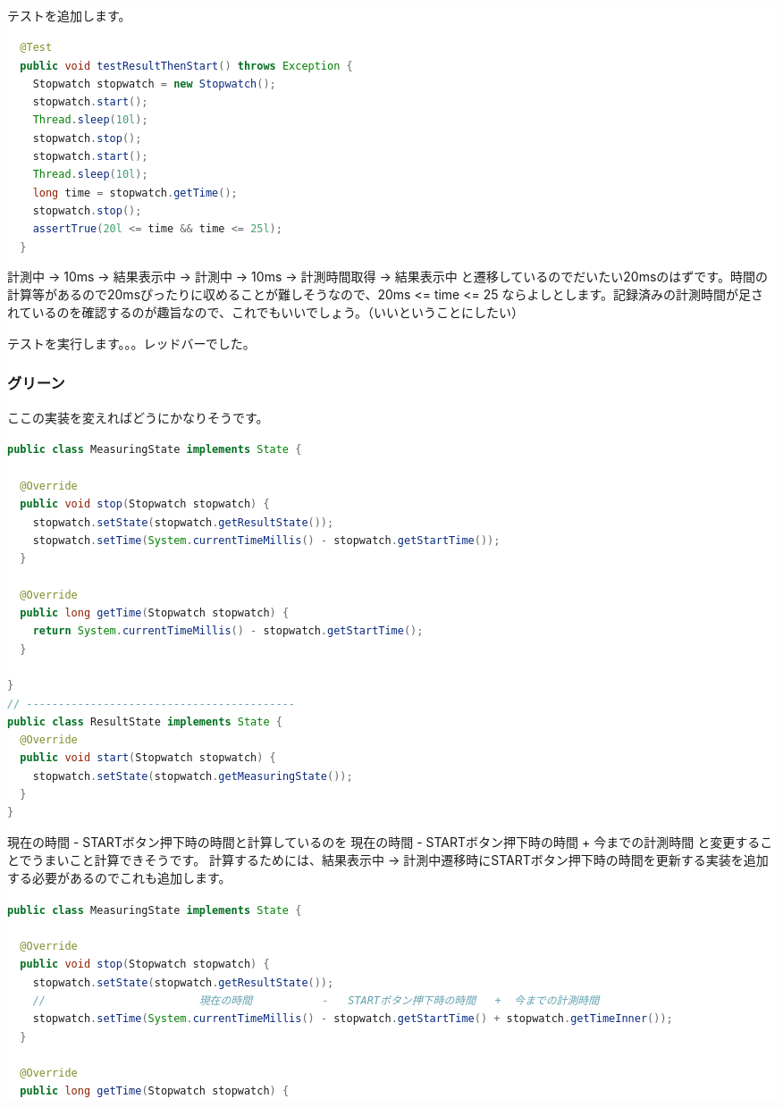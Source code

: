 テストを追加します。

```java
  @Test
  public void testResultThenStart() throws Exception {
    Stopwatch stopwatch = new Stopwatch();
    stopwatch.start();
    Thread.sleep(10l);
    stopwatch.stop();
    stopwatch.start();
    Thread.sleep(10l);
    long time = stopwatch.getTime();
    stopwatch.stop();
    assertTrue(20l <= time && time <= 25l);
  }
```

計測中 -> 10ms -> 結果表示中 -> 計測中 -> 10ms -> 計測時間取得 -> 結果表示中 と遷移しているのでだいたい20msのはずです。時間の計算等があるので20msぴったりに収めることが難しそうなので、20ms <= time <= 25 ならよしとします。記録済みの計測時間が足されているのを確認するのが趣旨なので、これでもいいでしょう。（いいということにしたい）

テストを実行します。。。レッドバーでした。

### グリーン

ここの実装を変えればどうにかなりそうです。

```java
public class MeasuringState implements State {

  @Override
  public void stop(Stopwatch stopwatch) {
    stopwatch.setState(stopwatch.getResultState());
    stopwatch.setTime(System.currentTimeMillis() - stopwatch.getStartTime());
  }

  @Override
  public long getTime(Stopwatch stopwatch) {
    return System.currentTimeMillis() - stopwatch.getStartTime();
  }

}
// ------------------------------------------
public class ResultState implements State {
  @Override
  public void start(Stopwatch stopwatch) {
    stopwatch.setState(stopwatch.getMeasuringState());
  }
}
```

現在の時間 - STARTボタン押下時の時間と計算しているのを
現在の時間 - STARTボタン押下時の時間 + 今までの計測時間 と変更することでうまいこと計算できそうです。
計算するためには、結果表示中 -> 計測中遷移時にSTARTボタン押下時の時間を更新する実装を追加する必要があるのでこれも追加します。

```java
public class MeasuringState implements State {

  @Override
  public void stop(Stopwatch stopwatch) {
    stopwatch.setState(stopwatch.getResultState());
    //                  　　　 現在の時間　　　　　　 -   STARTボタン押下時の時間   +  今までの計測時間
    stopwatch.setTime(System.currentTimeMillis() - stopwatch.getStartTime() + stopwatch.getTimeInner());
  }

  @Override
  public long getTime(Stopwatch stopwatch) {
```